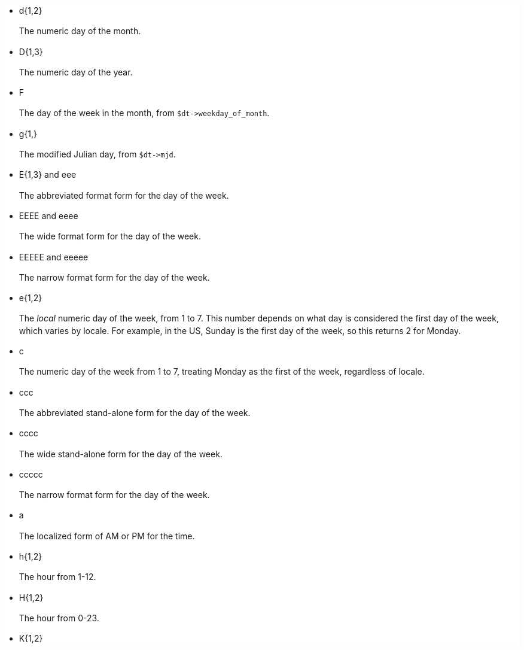 - d{1,2}

    The numeric day of the month.

- D{1,3}

    The numeric day of the year.

- F

    The day of the week in the month, from `$dt->weekday_of_month`.

- g{1,}

    The modified Julian day, from `$dt->mjd`.

- E{1,3} and eee

    The abbreviated format form for the day of the week.

- EEEE and eeee

    The wide format form for the day of the week.

- EEEEE and eeeee

    The narrow format form for the day of the week.

- e{1,2}

    The _local_ numeric day of the week, from 1 to 7. This number depends on what
    day is considered the first day of the week, which varies by locale. For
    example, in the US, Sunday is the first day of the week, so this returns 2 for
    Monday.

- c

    The numeric day of the week from 1 to 7, treating Monday as the first of the
    week, regardless of locale.

- ccc

    The abbreviated stand-alone form for the day of the week.

- cccc

    The wide stand-alone form for the day of the week.

- ccccc

    The narrow format form for the day of the week.

- a

    The localized form of AM or PM for the time.

- h{1,2}

    The hour from 1-12.

- H{1,2}

    The hour from 0-23.

- K{1,2}

